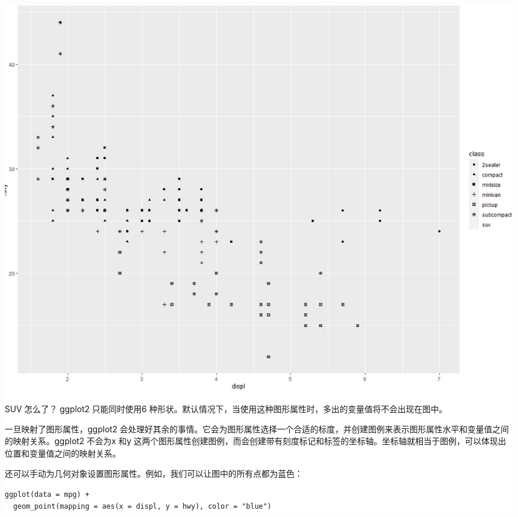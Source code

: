 ![image-20200727160807617](/img/posts/7.22/image-20200727160807617.png)

SUV 怎么了？ ggplot2 只能同时使用6 种形状。默认情况下，当使用这种图形属性时，多出的变量值将不会出现在图中。

一旦映射了图形属性，ggplot2 会处理好其余的事情。它会为图形属性选择一个合适的标度，并创建图例来表示图形属性水平和变量值之间的映射关系。ggplot2 不会为x 和y 这两个图形属性创建图例，而会创建带有刻度标记和标签的坐标轴。坐标轴就相当于图例，可以体现出位置和变量值之间的映射关系。

还可以手动为几何对象设置图形属性。例如，我们可以让图中的所有点都为蓝色：

```
ggplot(data = mpg) +
  geom_point(mapping = aes(x = displ, y = hwy), color = "blue")
```


